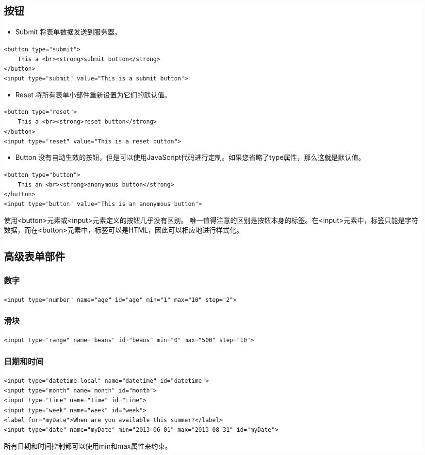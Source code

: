 ## 按钮

- Submit
将表单数据发送到服务器。
```
<button type="submit">
    This a <br><strong>submit button</strong>
</button>
<input type="submit" value="This is a submit button">
```
- Reset
将所有表单小部件重新设置为它们的默认值。
```
<button type="reset">
    This a <br><strong>reset button</strong>
</button>
<input type="reset" value="This is a reset button">
```
- Button
没有自动生效的按钮，但是可以使用JavaScript代码进行定制。如果您省略了type属性，那么这就是默认值。
```
<button type="button">
    This an <br><strong>anonymous button</strong>
</button>
<input type="button" value="This is an anonymous button">
```

使用\<button\>元素或\<input\>元素定义的按钮几乎没有区别。
唯一值得注意的区别是按钮本身的标签。在\<input\>元素中，标签只能是字符数据，而在\<button\>元素中，标签可以是HTML，因此可以相应地进行样式化。

## 高级表单部件

### 数字

```
<input type="number" name="age" id="age" min="1" max="10" step="2">
```

### 滑块

```
<input type="range" name="beans" id="beans" min="0" max="500" step="10">
```

### 日期和时间

```
<input type="datetime-local" name="datetime" id="datetime">
<input type="month" name="month" id="month">
<input type="time" name="time" id="time">
<input type="week" name="week" id="week">
<label for="myDate">When are you available this summer?</label>
<input type="date" name="myDate" min="2013-06-01" max="2013-08-31" id="myDate">
```
所有日期和时间控制都可以使用min和max属性来约束。

